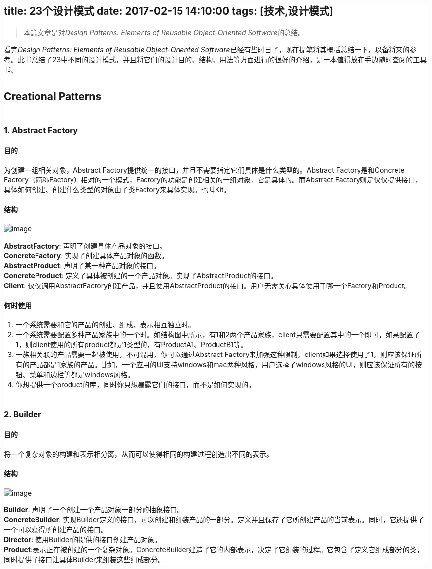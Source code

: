 title: 23个设计模式
date: 2017-02-15 14:10:00
tags: [技术,设计模式]
---

> 本篇文章是对*Design Patterns: Elements of Reusable Object-Oriented Software*的总结。

看完*Design Patterns: Elements of Reusable Object-Oriented Software*已经有些时日了，现在提笔将其概括总结一下，以备将来的参考。此书总结了23中不同的设计模式，并且将它们的设计目的、结构、用法等方面进行的很好的介绍，是一本值得放在手边随时查阅的工具书。



## Creational Patterns

-------

### 1. Abstract Factory

#### 目的  
为创建一组相关对象，Abstract Factory提供统一的接口，并且不需要指定它们具体是什么类型的。Abstract Factory是和Concrete Factory（简称Factory）相对的一个模式，Factory的功能是创建相关的一组对象，它是具体的。而Abstract Factory则是仅仅提供接口，具体如何创建、创建什么类型的对象由子类Factory来具体实现。也叫Kit。

#### 结构
![image](http://7xky03.com1.z0.glb.clouddn.com/23dp_af.png)

**AbstractFactory**: 声明了创建具体产品对象的接口。   
**ConcreteFactory**: 实现了创建具体产品对象的函数。   
**AbstractProduct**: 声明了某一种产品对象的接口。   
**ConcreteProduct**: 定义了具体被创建的一个产品对象。实现了AbstractProduct的接口。   
**Client**: 仅仅调用AbstractFactory创建产品，并且使用AbstractProduct的接口。用户无需关心具体使用了哪一个Factory和Product。

#### 何时使用  
1. 一个系统需要和它的产品的创建、组成、表示相互独立时。
2. 一个系统需要配置多种产品家族中的一个时。如结构图中所示，有1和2两个产品家族，client只需要配置其中的一个即可，如果配置了1，则client使用的所有product都是1类型的，有ProductA1、ProductB1等。
3. 一族相关联的产品需要一起被使用，不可混用，你可以通过Abstract Factory来加强这种限制。client如果选择使用了1，则应该保证所有的产品都是1家族的产品。比如，一个应用的UI支持windows和mac两种风格，用户选择了windows风格的UI，则应该保证所有的按钮、菜单和边栏等都是windows风格。
4. 你想提供一个product的库，同时你只想暴露它们的接口，而不是如何实现的。

---------------
### 2. Builder

#### 目的   
将一个复杂对象的构建和表示相分离，从而可以使得相同的构建过程创造出不同的表示。

#### 结构   
![image](http://7xky03.com1.z0.glb.clouddn.com/23dp_bd.png)

**Builder**: 声明了一个创建一个产品对象一部分的抽象接口。   
**ConcreteBuilder**: 实现Builder定义的接口，可以创建和组装产品的一部分。定义并且保存了它所创建产品的当前表示。同时，它还提供了一个可以获得所创建产品的接口。   
**Director**: 使用Builder的提供的接口创建产品对象。   
**Product**:表示正在被创建的一个复杂对象。ConcreteBuilder建造了它的内部表示，决定了它组装的过程。它包含了定义它组成部分的类，同时提供了接口让具体Builder来组装这些组成部分。 
